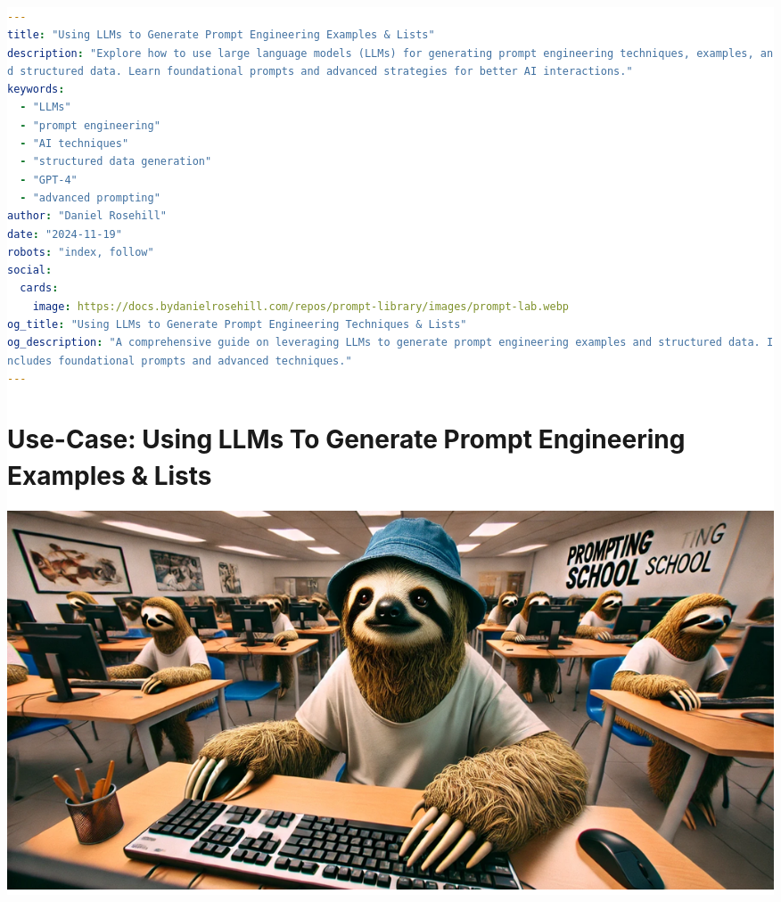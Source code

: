 ```yaml
---
title: "Using LLMs to Generate Prompt Engineering Examples & Lists"
description: "Explore how to use large language models (LLMs) for generating prompt engineering techniques, examples, and structured data. Learn foundational prompts and advanced strategies for better AI interactions."
keywords: 
  - "LLMs"
  - "prompt engineering"
  - "AI techniques"
  - "structured data generation"
  - "GPT-4"
  - "advanced prompting"
author: "Daniel Rosehill"
date: "2024-11-19"
robots: "index, follow"
social:
  cards:
    image: https://docs.bydanielrosehill.com/repos/prompt-library/images/prompt-lab.webp
og_title: "Using LLMs to Generate Prompt Engineering Techniques & Lists"
og_description: "A comprehensive guide on leveraging LLMs to generate prompt engineering examples and structured data. Includes foundational prompts and advanced techniques."
---
```


# Use-Case: Using LLMs To Generate Prompt Engineering Examples & Lists

![alt text](../../images/prompt-lab.webp)
